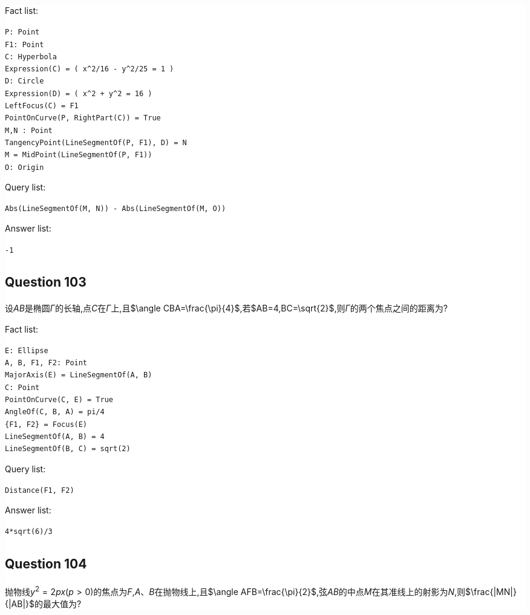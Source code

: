 Fact list:
```
P: Point
F1: Point
C: Hyperbola
Expression(C) = ( x^2/16 - y^2/25 = 1 )
D: Circle
Expression(D) = ( x^2 + y^2 = 16 )
LeftFocus(C) = F1
PointOnCurve(P, RightPart(C)) = True
M,N : Point
TangencyPoint(LineSegmentOf(P, F1), D) = N
M = MidPoint(LineSegmentOf(P, F1))
O: Origin
```

Query list:
```
Abs(LineSegmentOf(M, N)) - Abs(LineSegmentOf(M, O))
```

Answer list:
```
-1
```


## Question 103
设$AB$是椭圆$\Gamma$的长轴,点$C$在$\Gamma$上,且$\angle CBA=\frac{\pi}{4}$,若$AB=4,BC=\sqrt{2}$,则$\Gamma$的两个焦点之间的距离为?

Fact list:
```
E: Ellipse
A, B, F1, F2: Point
MajorAxis(E) = LineSegmentOf(A, B)
C: Point
PointOnCurve(C, E) = True
AngleOf(C, B, A) = pi/4
{F1, F2} = Focus(E)
LineSegmentOf(A, B) = 4
LineSegmentOf(B, C) = sqrt(2)
```

Query list:
```
Distance(F1, F2)
```

Answer list:
```
4*sqrt(6)/3
```


## Question 104
抛物线$y^{2}=2px(p>0)$的焦点为$F$,$A$、$B$在抛物线上,且$\angle AFB=\frac{\pi}{2}$,弦$AB$的中点$M$在其准线上的射影为$N$,则$\frac{|MN|}{|AB|}$的最大值为?
